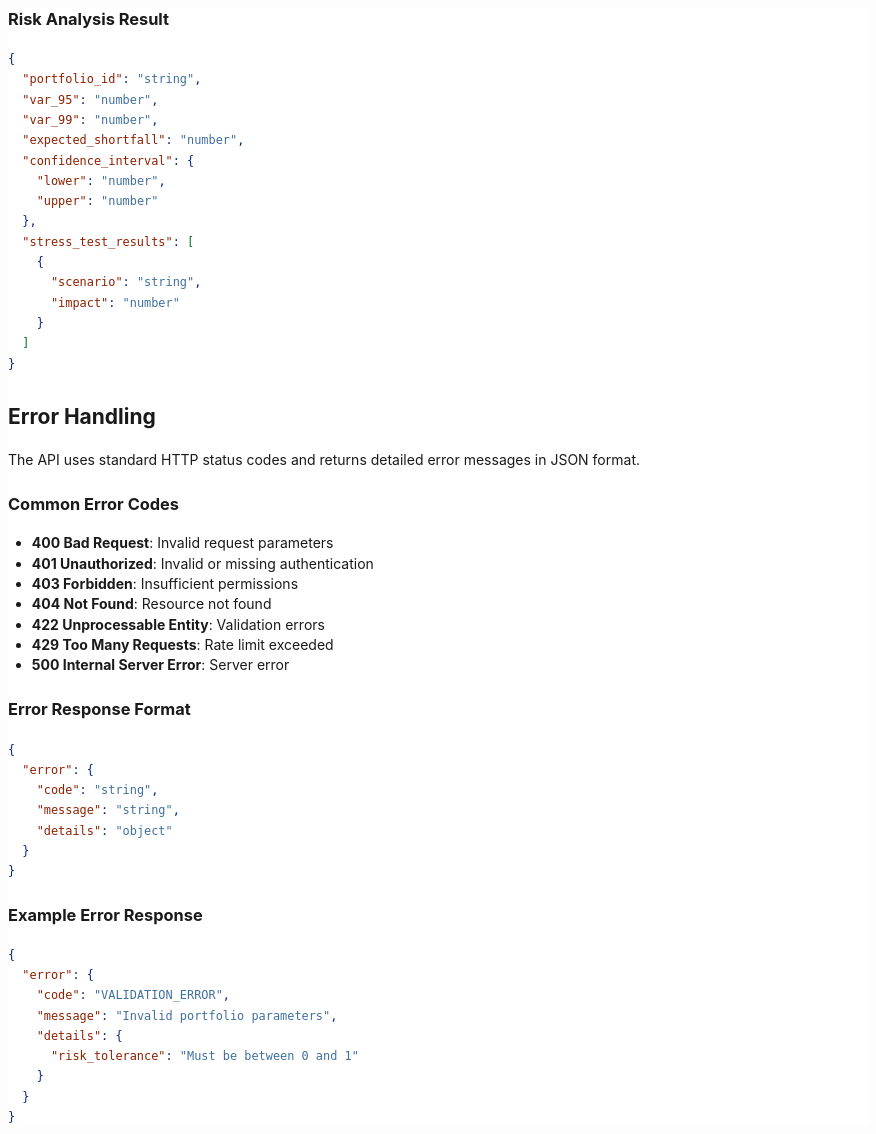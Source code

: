 ### Risk Analysis Result

```json
{
  "portfolio_id": "string",
  "var_95": "number",
  "var_99": "number",
  "expected_shortfall": "number",
  "confidence_interval": {
    "lower": "number",
    "upper": "number"
  },
  "stress_test_results": [
    {
      "scenario": "string",
      "impact": "number"
    }
  ]
}
```

## Error Handling

The API uses standard HTTP status codes and returns detailed error messages in JSON format.

### Common Error Codes

- **400 Bad Request**: Invalid request parameters
- **401 Unauthorized**: Invalid or missing authentication
- **403 Forbidden**: Insufficient permissions
- **404 Not Found**: Resource not found
- **422 Unprocessable Entity**: Validation errors
- **429 Too Many Requests**: Rate limit exceeded
- **500 Internal Server Error**: Server error

### Error Response Format

```json
{
  "error": {
    "code": "string",
    "message": "string",
    "details": "object"
  }
}
```

### Example Error Response

```json
{
  "error": {
    "code": "VALIDATION_ERROR",
    "message": "Invalid portfolio parameters",
    "details": {
      "risk_tolerance": "Must be between 0 and 1"
    }
  }
}
```
